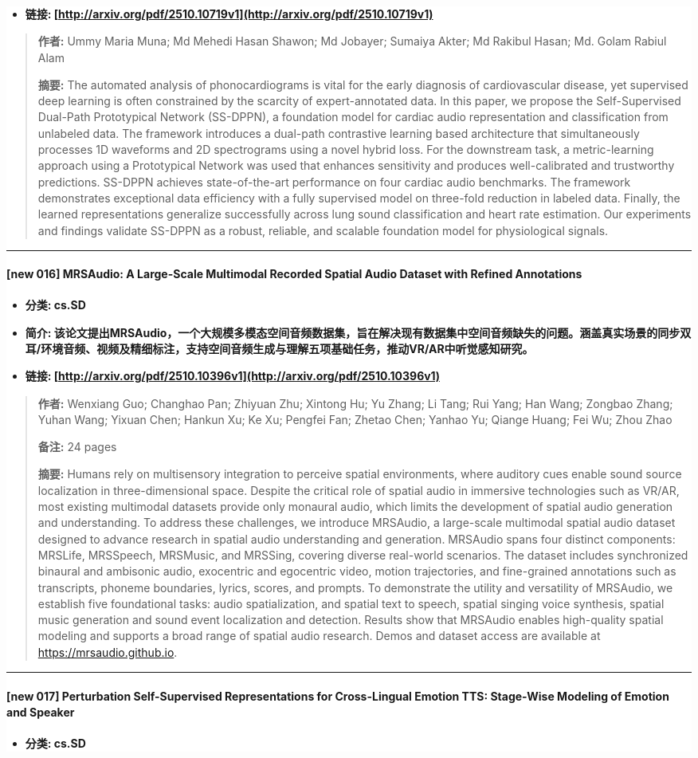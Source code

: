 - **链接: [http://arxiv.org/pdf/2510.10719v1](http://arxiv.org/pdf/2510.10719v1)**

> **作者:** Ummy Maria Muna; Md Mehedi Hasan Shawon; Md Jobayer; Sumaiya Akter; Md Rakibul Hasan; Md. Golam Rabiul Alam
>
> **摘要:** The automated analysis of phonocardiograms is vital for the early diagnosis of cardiovascular disease, yet supervised deep learning is often constrained by the scarcity of expert-annotated data. In this paper, we propose the Self-Supervised Dual-Path Prototypical Network (SS-DPPN), a foundation model for cardiac audio representation and classification from unlabeled data. The framework introduces a dual-path contrastive learning based architecture that simultaneously processes 1D waveforms and 2D spectrograms using a novel hybrid loss. For the downstream task, a metric-learning approach using a Prototypical Network was used that enhances sensitivity and produces well-calibrated and trustworthy predictions. SS-DPPN achieves state-of-the-art performance on four cardiac audio benchmarks. The framework demonstrates exceptional data efficiency with a fully supervised model on three-fold reduction in labeled data. Finally, the learned representations generalize successfully across lung sound classification and heart rate estimation. Our experiments and findings validate SS-DPPN as a robust, reliable, and scalable foundation model for physiological signals.
>
---
#### [new 016] MRSAudio: A Large-Scale Multimodal Recorded Spatial Audio Dataset with Refined Annotations
- **分类: cs.SD**

- **简介: 该论文提出MRSAudio，一个大规模多模态空间音频数据集，旨在解决现有数据集中空间音频缺失的问题。涵盖真实场景的同步双耳/环境音频、视频及精细标注，支持空间音频生成与理解五项基础任务，推动VR/AR中听觉感知研究。**

- **链接: [http://arxiv.org/pdf/2510.10396v1](http://arxiv.org/pdf/2510.10396v1)**

> **作者:** Wenxiang Guo; Changhao Pan; Zhiyuan Zhu; Xintong Hu; Yu Zhang; Li Tang; Rui Yang; Han Wang; Zongbao Zhang; Yuhan Wang; Yixuan Chen; Hankun Xu; Ke Xu; Pengfei Fan; Zhetao Chen; Yanhao Yu; Qiange Huang; Fei Wu; Zhou Zhao
>
> **备注:** 24 pages
>
> **摘要:** Humans rely on multisensory integration to perceive spatial environments, where auditory cues enable sound source localization in three-dimensional space. Despite the critical role of spatial audio in immersive technologies such as VR/AR, most existing multimodal datasets provide only monaural audio, which limits the development of spatial audio generation and understanding. To address these challenges, we introduce MRSAudio, a large-scale multimodal spatial audio dataset designed to advance research in spatial audio understanding and generation. MRSAudio spans four distinct components: MRSLife, MRSSpeech, MRSMusic, and MRSSing, covering diverse real-world scenarios. The dataset includes synchronized binaural and ambisonic audio, exocentric and egocentric video, motion trajectories, and fine-grained annotations such as transcripts, phoneme boundaries, lyrics, scores, and prompts. To demonstrate the utility and versatility of MRSAudio, we establish five foundational tasks: audio spatialization, and spatial text to speech, spatial singing voice synthesis, spatial music generation and sound event localization and detection. Results show that MRSAudio enables high-quality spatial modeling and supports a broad range of spatial audio research. Demos and dataset access are available at https://mrsaudio.github.io.
>
---
#### [new 017] Perturbation Self-Supervised Representations for Cross-Lingual Emotion TTS: Stage-Wise Modeling of Emotion and Speaker
- **分类: cs.SD**
